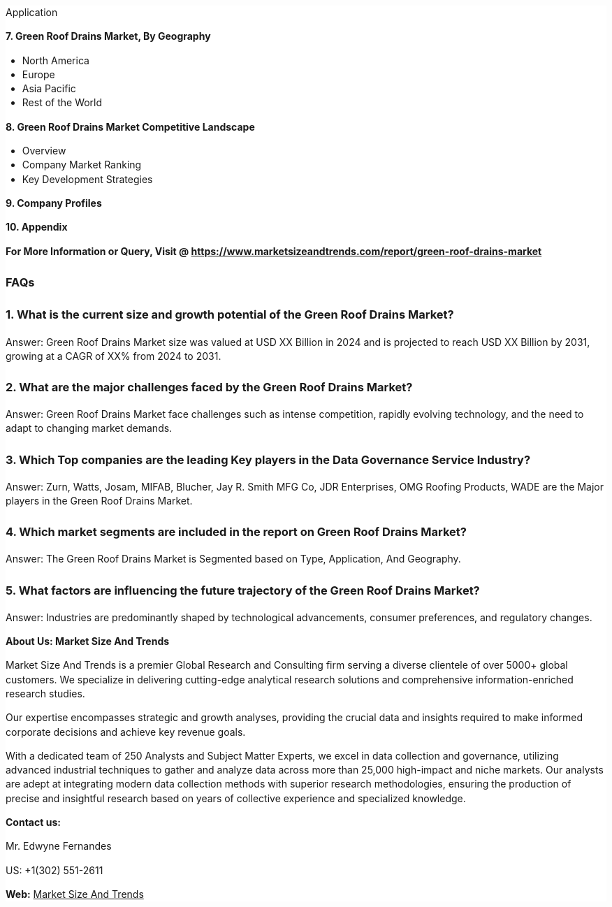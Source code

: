 Application</span></strong></p></div><div class="" data-test-id=""><p><strong><span class="">7. Green Roof Drains Market, By Geography</span></strong></p></div><div class="" data-test-id=""><ul><li><span class="">North America</span></li><li><span class="">Europe</span></li><li><span class="">Asia Pacific</span></li><li><span class="">Rest of the World</span></li></ul></div><div class="" data-test-id=""><p><strong><span class="">8. Green Roof Drains Market Competitive Landscape</span></strong></p></div><div class="" data-test-id=""><ul><li><span class="">Overview</span></li><li><span class="">Company Market Ranking</span></li><li><span class="">Key Development Strategies</span></li></ul></div><div class="" data-test-id=""><p><strong><span class="">9. Company Profiles</span></strong></p></div><div class="" data-test-id=""><p><strong><span class="">10. Appendix</span></strong></p></div><div class="" data-test-id=""><p><strong><span class="">For More Information or Query, Visit @ <a href="https://www.marketsizeandtrends.com/report/green-roof-drains-market" target="_blank">https://www.marketsizeandtrends.com/report/green-roof-drains-market</a></span></strong></p></div><div class="" data-test-id=""><div class="article-main__content" data-test-id="publishing-text-block"><h3><strong><span class="">FAQs</span></strong></h3></div><div class="article-main__content" data-test-id="publishing-text-block"><h3><span class="">1. What is the current size and growth potential of the Green Roof Drains Market?</span></h3></div><div class="article-main__content" data-test-id="publishing-text-block"><p><span class="font-[700]">Answer</span><span class="">: Green Roof Drains Market size was valued at USD XX Billion in 2024 and is projected to reach USD XX Billion by 2031, growing at a CAGR of XX% from 2024 to 2031.</span></p></div><div class="article-main__content" data-test-id="publishing-text-block"><h3><span class="">2. What are the major challenges faced by the Green Roof Drains Market?</span></h3></div><div class="article-main__content" data-test-id="publishing-text-block"><p><span class="font-[700]">Answer</span><span class="">: Green Roof Drains Market face challenges such as intense competition, rapidly evolving technology, and the need to adapt to changing market demands.</span></p></div><div class="article-main__content" data-test-id="publishing-text-block"><h3><span class="">3. Which Top companies are the leading Key players in the Data Governance Service Industry?</span></h3></div><div class="article-main__content" data-test-id="publishing-text-block"><p><span class="font-[700]">Answer</span><span class="">: Zurn, Watts, Josam, MIFAB, Blucher, Jay R. Smith MFG Co, JDR Enterprises, OMG Roofing Products, WADE are the Major players in the Green Roof Drains Market.</span></p></div><div class="article-main__content" data-test-id="publishing-text-block"><h3><span class="">4. Which market segments are included in the report on Green Roof Drains Market?</span></h3></div><div class="article-main__content" data-test-id="publishing-text-block"><p><span class="font-[700]">Answer</span><span class="">: The Green Roof Drains Market is Segmented based on Type, Application, And Geography.</span></p></div><div class="article-main__content" data-test-id="publishing-text-block"><h3><span class="">5. What factors are influencing the future trajectory of the Green Roof Drains Market?</span></h3></div><div class="article-main__content" data-test-id="publishing-text-block"><p><span class="font-[700]">Answer:</span><span class="">&nbsp;Industries are predominantly shaped by technological advancements, consumer preferences, and regulatory changes.</span></p></div><p><strong><span class="">About Us: Market Size And Trends</span></strong></p></div><div class="" data-test-id=""><p><span class="">Market Size And Trends is a premier Global Research and Consulting firm serving a diverse clientele of over 5000+ global customers. We specialize in delivering cutting-edge analytical research solutions and comprehensive information-enriched research studies.</span></p></div><div class="" data-test-id=""><p><span class="">Our expertise encompasses strategic and growth analyses, providing the crucial data and insights required to make informed corporate decisions and achieve key revenue goals.</span></p></div><div class="" data-test-id=""><p><span class="">With a dedicated team of 250 Analysts and Subject Matter Experts, we excel in data collection and governance, utilizing advanced industrial techniques to gather and analyze data across more than 25,000 high-impact and niche markets. Our analysts are adept at integrating modern data collection methods with superior research methodologies, ensuring the production of precise and insightful research based on years of collective experience and specialized knowledge.</span></p></div><div class="" data-test-id=""><p><strong><span class="">Contact us:</span></strong></p></div><div class="" data-test-id=""><p><span class="">Mr. Edwyne Fernandes</span></p></div><div class="" data-test-id=""><p><span class="">US: +1(302) 551-2611<br /></span></p><p><span class=""><strong>Web:</strong> <a href="https://www.marketsizeandtrends.com/" target="_blank">Market Size And Trends</a></span></p></div>
